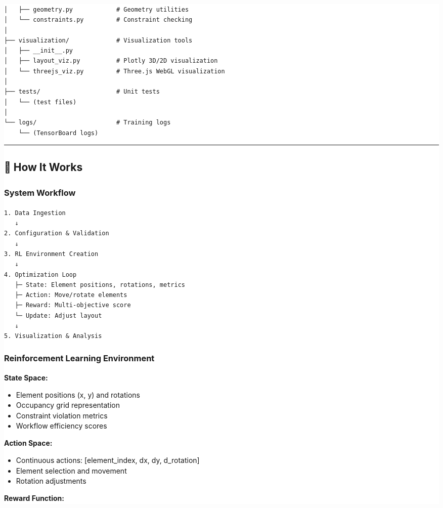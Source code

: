 ```
│   ├── geometry.py            # Geometry utilities
│   └── constraints.py         # Constraint checking
│
├── visualization/             # Visualization tools
│   ├── __init__.py
│   ├── layout_viz.py          # Plotly 3D/2D visualization
│   └── threejs_viz.py         # Three.js WebGL visualization
│
├── tests/                     # Unit tests
│   └── (test files)
│
└── logs/                      # Training logs
    └── (TensorBoard logs)
```

---

## 🔧 How It Works

### System Workflow

```
1. Data Ingestion
   ↓
2. Configuration & Validation
   ↓
3. RL Environment Creation
   ↓
4. Optimization Loop
   ├─ State: Element positions, rotations, metrics
   ├─ Action: Move/rotate elements
   ├─ Reward: Multi-objective score
   └─ Update: Adjust layout
   ↓
5. Visualization & Analysis
```

### Reinforcement Learning Environment

**State Space:**
- Element positions (x, y) and rotations
- Occupancy grid representation
- Constraint violation metrics
- Workflow efficiency scores

**Action Space:**
- Continuous actions: [element_index, dx, dy, d_rotation]
- Element selection and movement
- Rotation adjustments

**Reward Function:**
